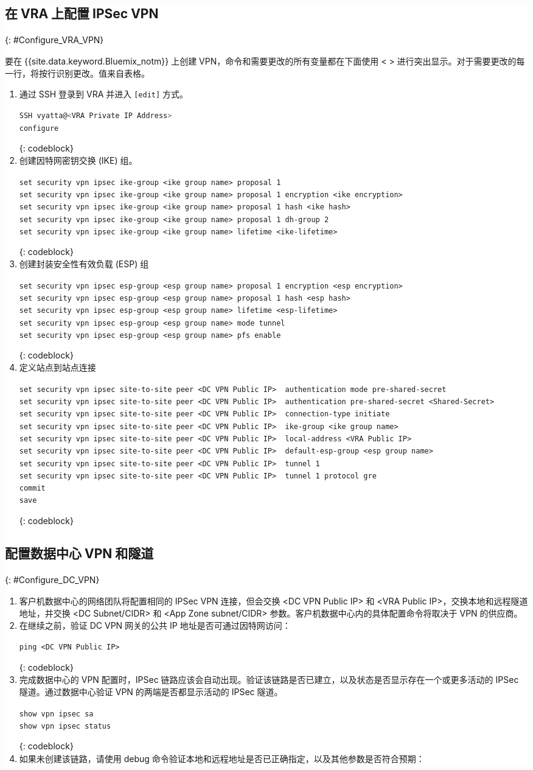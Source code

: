 ## 在 VRA 上配置 IPSec VPN
{: #Configure_VRA_VPN}

要在 {{site.data.keyword.Bluemix_notm}} 上创建 VPN，命令和需要更改的所有变量都在下面使用 &lt; &gt; 进行突出显示。对于需要更改的每一行，将按行识别更改。值来自表格。 

1. 通过 SSH 登录到 VRA 并进入 `[edit]` 方式。
   ```bash
   SSH vyatta@<VRA Private IP Address>
   configure
   ```
   {: codeblock}
2. 创建因特网密钥交换 (IKE) 组。
   ```
   set security vpn ipsec ike-group <ike group name> proposal 1
   set security vpn ipsec ike-group <ike group name> proposal 1 encryption <ike encryption>
   set security vpn ipsec ike-group <ike group name> proposal 1 hash <ike hash>
   set security vpn ipsec ike-group <ike group name> proposal 1 dh-group 2
   set security vpn ipsec ike-group <ike group name> lifetime <ike-lifetime>
   ```
   {: codeblock}
3. 创建封装安全性有效负载 (ESP) 组
   ```
   set security vpn ipsec esp-group <esp group name> proposal 1 encryption <esp encryption>
   set security vpn ipsec esp-group <esp group name> proposal 1 hash <esp hash>
   set security vpn ipsec esp-group <esp group name> lifetime <esp-lifetime>
   set security vpn ipsec esp-group <esp group name> mode tunnel
   set security vpn ipsec esp-group <esp group name> pfs enable
   ```
   {: codeblock}
4. 定义站点到站点连接
   ```
   set security vpn ipsec site-to-site peer <DC VPN Public IP>  authentication mode pre-shared-secret
   set security vpn ipsec site-to-site peer <DC VPN Public IP>  authentication pre-shared-secret <Shared-Secret>
   set security vpn ipsec site-to-site peer <DC VPN Public IP>  connection-type initiate
   set security vpn ipsec site-to-site peer <DC VPN Public IP>  ike-group <ike group name>
   set security vpn ipsec site-to-site peer <DC VPN Public IP>  local-address <VRA Public IP>
   set security vpn ipsec site-to-site peer <DC VPN Public IP>  default-esp-group <esp group name>
   set security vpn ipsec site-to-site peer <DC VPN Public IP>  tunnel 1
   set security vpn ipsec site-to-site peer <DC VPN Public IP>  tunnel 1 protocol gre
   commit
   save
   ```
   {: codeblock}

## 配置数据中心 VPN 和隧道
{: #Configure_DC_VPN}

1. 客户机数据中心的网络团队将配置相同的 IPSec VPN 连接，但会交换 &lt;DC VPN Public IP&gt; 和 &lt;VRA Public IP&gt;，交换本地和远程隧道地址，并交换 &lt;DC Subnet/CIDR&gt; 和 &lt;App Zone subnet/CIDR&gt; 参数。客户机数据中心内的具体配置命令将取决于 VPN 的供应商。
1. 在继续之前，验证 DC VPN 网关的公共 IP 地址是否可通过因特网访问：
   ```
   ping <DC VPN Public IP>
   ```
   {: codeblock}
2. 完成数据中心的 VPN 配置时，IPSec 链路应该会自动出现。验证该链路是否已建立，以及状态是否显示存在一个或更多活动的 IPSec 隧道。通过数据中心验证 VPN 的两端是否都显示活动的 IPSec 隧道。
   ```bash
   show vpn ipsec sa
   show vpn ipsec status
   ```
   {: codeblock}
3. 如果未创建该链路，请使用 debug 命令验证本地和远程地址是否已正确指定，以及其他参数是否符合预期：
   ``` bash
   ```